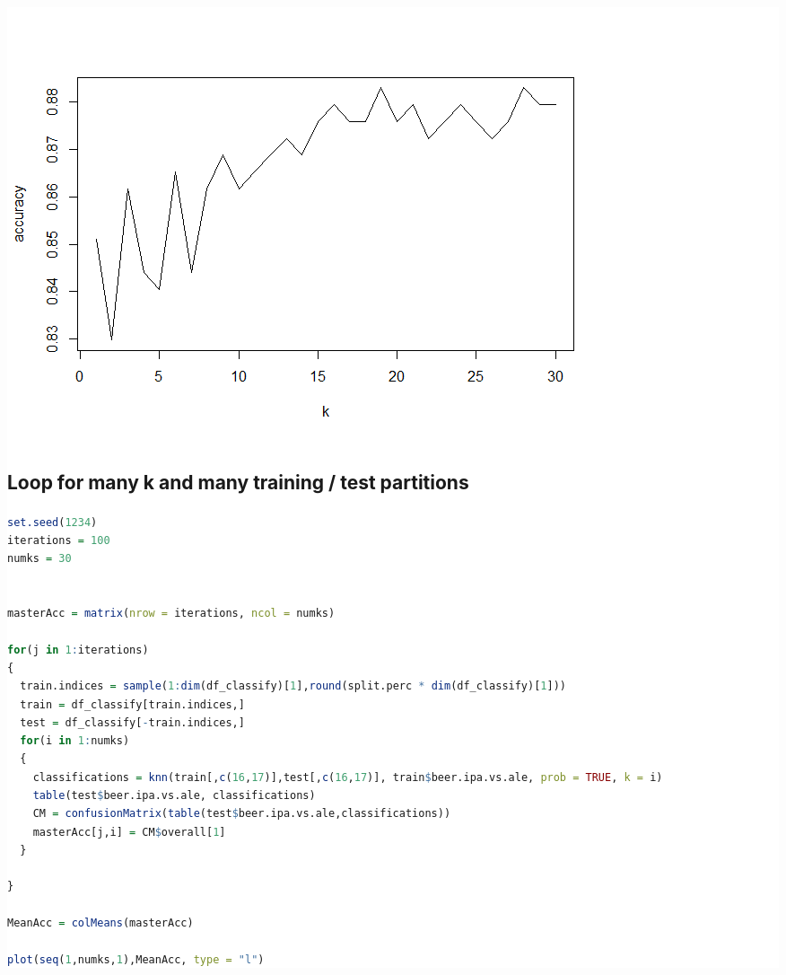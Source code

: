 ![](IPA_Beer_Comparsions_files/figure-gfm/unnamed-chunk-4-1.png)

## Loop for many k and many training / test partitions

``` r
set.seed(1234)
iterations = 100
numks = 30


masterAcc = matrix(nrow = iterations, ncol = numks)

for(j in 1:iterations)
{
  train.indices = sample(1:dim(df_classify)[1],round(split.perc * dim(df_classify)[1]))
  train = df_classify[train.indices,]
  test = df_classify[-train.indices,]
  for(i in 1:numks)
  {
    classifications = knn(train[,c(16,17)],test[,c(16,17)], train$beer.ipa.vs.ale, prob = TRUE, k = i)
    table(test$beer.ipa.vs.ale, classifications)
    CM = confusionMatrix(table(test$beer.ipa.vs.ale,classifications))
    masterAcc[j,i] = CM$overall[1]
  }
  
}

MeanAcc = colMeans(masterAcc)

plot(seq(1,numks,1),MeanAcc, type = "l")
```
